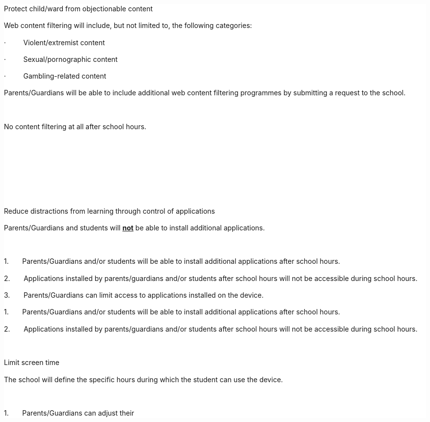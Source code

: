 <tr>
<td rowspan="1" colspan="1">
<p>Protect child/ward from objectionable content</p>
</td>
<td rowspan="1" colspan="1">
<p>Web content filtering will include, but not limited to, the following
categories:</p>
<p>·&nbsp;&nbsp;&nbsp;&nbsp;&nbsp;&nbsp;&nbsp;&nbsp; Violent/extremist content</p>
<p>·&nbsp;&nbsp;&nbsp;&nbsp;&nbsp;&nbsp;&nbsp;&nbsp; Sexual/pornographic
content</p>
<p>·&nbsp;&nbsp;&nbsp;&nbsp;&nbsp;&nbsp;&nbsp;&nbsp; Gambling-related content</p>
</td>
<td rowspan="1" colspan="2">
<p>Parents/Guardians will be able to include additional web content filtering
programmes by submitting a request to the school.</p>
<p>&nbsp;</p>
</td>
<td rowspan="1" colspan="1">
<p>No content filtering at all after school hours.</p>
<p>&nbsp;</p>
<p>&nbsp;</p>
<p>&nbsp;</p>
<p>&nbsp;</p>
</td>
</tr>
<tr>
<td rowspan="1" colspan="1">
<p>Reduce distractions from learning through control of applications</p>
</td>
<td rowspan="1" colspan="1">
<p>Parents/Guardians and students will <strong><u>not</u></strong> be able
to install additional applications.</p>
<p>&nbsp;</p>
</td>
<td rowspan="1" colspan="2">
<p>1.&nbsp;&nbsp;&nbsp;&nbsp;&nbsp;&nbsp; Parents/Guardians and/or students
will be able to install additional applications after school hours.</p>
<p>2.&nbsp;&nbsp;&nbsp;&nbsp;&nbsp;&nbsp; Applications installed by parents/guardians
and/or students after school hours will not be accessible during school
hours.</p>
<p>3.&nbsp;&nbsp;&nbsp;&nbsp;&nbsp;&nbsp; Parents/Guardians can limit access
to applications installed on the device.</p>
</td>
<td rowspan="1" colspan="1">
<p>1.&nbsp;&nbsp;&nbsp;&nbsp;&nbsp;&nbsp; Parents/Guardians and/or students
will be able to install additional applications after school hours.</p>
<p>2.&nbsp;&nbsp;&nbsp;&nbsp;&nbsp;&nbsp; Applications installed by parents/guardians
and/or students after school hours will not be accessible during school
hours.</p>
<p>&nbsp;</p>
</td>
</tr>
<tr>
<td rowspan="1" colspan="1">
<p>Limit screen time</p>
</td>
<td rowspan="1" colspan="1">
<p>The school will define the specific hours during which the student can
use the device.</p>
<p>&nbsp;</p>
</td>
<td rowspan="1" colspan="2">
<p>1.&nbsp;&nbsp;&nbsp;&nbsp;&nbsp;&nbsp; Parents/Guardians can adjust their